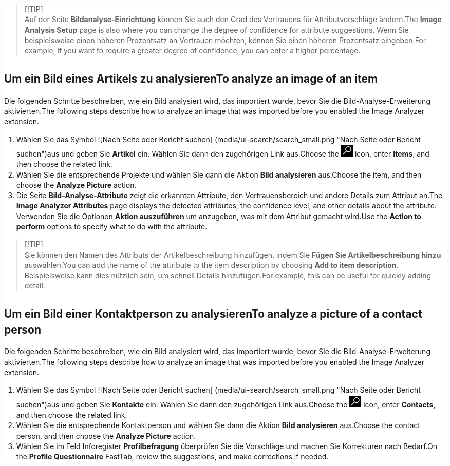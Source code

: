 >   [!TIP]  
>   <span data-ttu-id="c72ce-141">Auf der Seite **Bildanalyse-Einrichtung** können Sie auch den Grad des Vertrauens für Attributvorschläge ändern.</span><span class="sxs-lookup"><span data-stu-id="c72ce-141">The **Image Analysis Setup** page is also where you can change the degree of confidence for attribute suggestions.</span></span> <span data-ttu-id="c72ce-142">Wenn Sie beispielsweise einen höheren Prozentsatz an Vertrauen möchten, können Sie einen höheren Prozentsatz eingeben.</span><span class="sxs-lookup"><span data-stu-id="c72ce-142">For example, if you want to require a greater degree of confidence, you can enter a higher percentage.</span></span>

## <a name="to-analyze-an-image-of-an-item"></a><span data-ttu-id="c72ce-143">Um ein Bild eines Artikels zu analysieren</span><span class="sxs-lookup"><span data-stu-id="c72ce-143">To analyze an image of an item</span></span>
<span data-ttu-id="c72ce-144">Die folgenden Schritte beschreiben, wie ein Bild analysiert wird, das importiert wurde, bevor Sie die Bild-Analyse-Erweiterung aktivierten.</span><span class="sxs-lookup"><span data-stu-id="c72ce-144">The following steps describe how to analyze an image that was imported before you enabled the Image Analyzer extension.</span></span>  

1. <span data-ttu-id="c72ce-145">Wählen Sie das Symbol ![Nach Seite oder Bericht suchen] (media/ui-search/search_small.png "Nach Seite oder Bericht suchen")aus und geben Sie **Artikel** ein. Wählen Sie dann den zugehörigen Link aus.</span><span class="sxs-lookup"><span data-stu-id="c72ce-145">Choose the ![Search for Page or Report](media/ui-search/search_small.png "Search for Page or Report icon") icon, enter **Items**, and then choose the related link.</span></span>  
2. <span data-ttu-id="c72ce-146">Wählen Sie die entsprechende Projekte und wählen Sie dann die Aktion **Bild analysieren** aus.</span><span class="sxs-lookup"><span data-stu-id="c72ce-146">Choose the item, and then choose the **Analyze Picture** action.</span></span>  
3. <span data-ttu-id="c72ce-147">Die Seite **Bild-Analyse-Attribute** zeigt die erkannten Attribute, den Vertrauensbereich und andere Details zum Attribut an.</span><span class="sxs-lookup"><span data-stu-id="c72ce-147">The **Image Analyzer Attributes** page displays the detected attributes, the confidence level, and other details about the attribute.</span></span> <span data-ttu-id="c72ce-148">Verwenden Sie die Optionen **Aktion auszuführen** um anzugeben, was mit dem Attribut gemacht wird.</span><span class="sxs-lookup"><span data-stu-id="c72ce-148">Use the **Action to perform** options to specify what to do with the attribute.</span></span>  

>   [!TIP]  
>   <span data-ttu-id="c72ce-149">Sie können den Namen des Attributs der Artikelbeschreibung hinzufügen, indem Sie **Fügen Sie Artikelbeschreibung hinzu** auswählen.</span><span class="sxs-lookup"><span data-stu-id="c72ce-149">You can add the name of the attribute to the item description by choosing **Add to item description**.</span></span> <span data-ttu-id="c72ce-150">Beispielsweise kann dies nützlich sein, um schnell Details hinzufügen.</span><span class="sxs-lookup"><span data-stu-id="c72ce-150">For example, this can be useful for quickly adding detail.</span></span>  

## <a name="to-analyze-a-picture-of-a-contact-person"></a><span data-ttu-id="c72ce-151">Um ein Bild einer Kontaktperson zu analysieren</span><span class="sxs-lookup"><span data-stu-id="c72ce-151">To analyze a picture of a contact person</span></span>
<span data-ttu-id="c72ce-152">Die folgenden Schritte beschreiben, wie ein Bild analysiert wird, das importiert wurde, bevor Sie die Bild-Analyse-Erweiterung aktivierten.</span><span class="sxs-lookup"><span data-stu-id="c72ce-152">The following steps describe how to analyze an image that was imported before you enabled the Image Analyzer extension.</span></span>  

1. <span data-ttu-id="c72ce-153">Wählen Sie das Symbol ![Nach Seite oder Bericht suchen] (media/ui-search/search_small.png "Nach Seite oder Bericht suchen")aus und geben Sie **Kontakte** ein. Wählen Sie dann den zugehörigen Link aus.</span><span class="sxs-lookup"><span data-stu-id="c72ce-153">Choose the ![Search for Page or Report](media/ui-search/search_small.png "Search for Page or Report icon") icon, enter **Contacts**, and then choose the related link.</span></span>  
2. <span data-ttu-id="c72ce-154">Wählen Sie die entsprechende Kontaktperson und wählen Sie dann die Aktion **Bild analysieren** aus.</span><span class="sxs-lookup"><span data-stu-id="c72ce-154">Choose the contact person, and then choose the **Analyze Picture** action.</span></span>  
3. <span data-ttu-id="c72ce-155">Wählen Sie im Feld Inforegister **Profilbefragung** überprüfen Sie die Vorschläge und machen Sie Korrekturen nach Bedarf.</span><span class="sxs-lookup"><span data-stu-id="c72ce-155">On the **Profile Questionnaire** FastTab, review the suggestions, and make corrections if needed.</span></span>  

